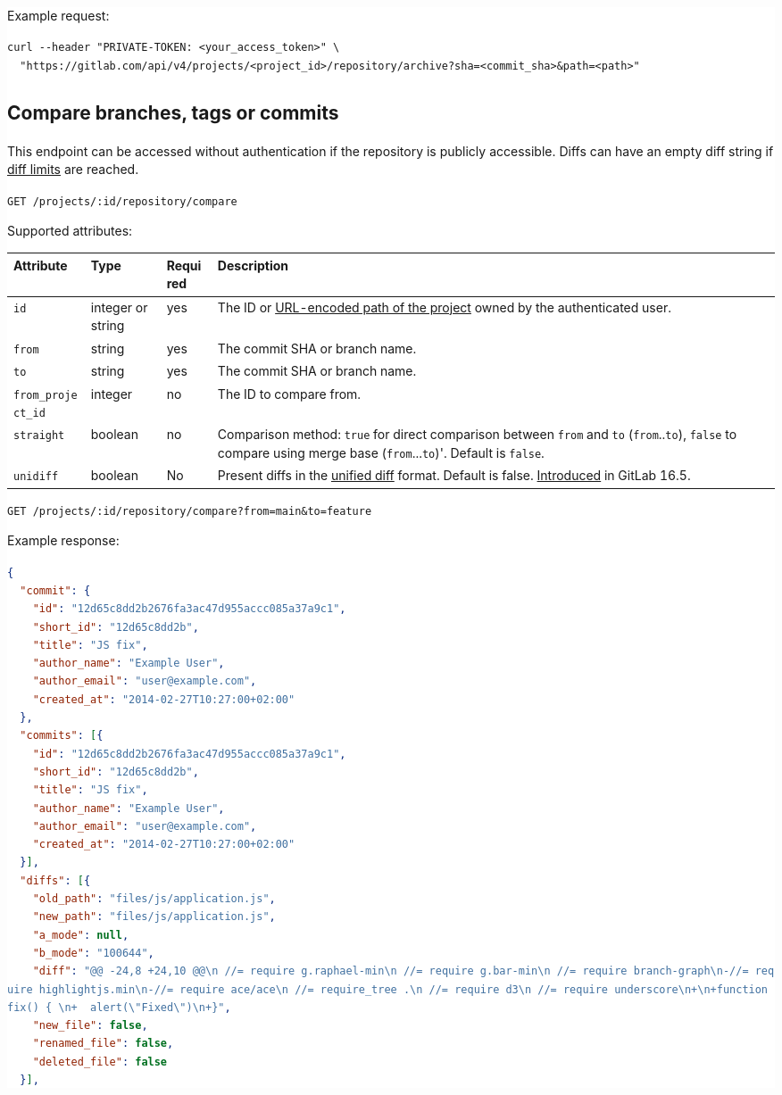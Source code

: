 Example request:

```shell
curl --header "PRIVATE-TOKEN: <your_access_token>" \
  "https://gitlab.com/api/v4/projects/<project_id>/repository/archive?sha=<commit_sha>&path=<path>"
```

## Compare branches, tags or commits

This endpoint can be accessed without authentication if the repository is
publicly accessible. Diffs can have an empty diff string if
[diff limits](../development/merge_request_concepts/diffs/index.md#diff-limits) are reached.

```plaintext
GET /projects/:id/repository/compare
```

Supported attributes:

| Attribute         | Type           | Required | Description |
| :---------        | :------------- | :------- | :---------- |
| `id`              | integer or string | yes      | The ID or [URL-encoded path of the project](rest/index.md#namespaced-path-encoding) owned by the authenticated user. |
| `from`            | string         | yes      | The commit SHA or branch name. |
| `to`              | string         | yes      | The commit SHA or branch name. |
| `from_project_id` | integer        | no       | The ID to compare from. |
| `straight`        | boolean        | no       | Comparison method: `true` for direct comparison between `from` and `to` (`from`..`to`), `false` to compare using merge base (`from`...`to`)'. Default is `false`. |
| `unidiff`           | boolean | No       | Present diffs in the [unified diff](https://www.gnu.org/software/diffutils/manual/html_node/Detailed-Unified.html) format. Default is false. [Introduced](https://gitlab.com/gitlab-org/gitlab/-/merge_requests/130610) in GitLab 16.5.     |

```plaintext
GET /projects/:id/repository/compare?from=main&to=feature
```

Example response:

```json
{
  "commit": {
    "id": "12d65c8dd2b2676fa3ac47d955accc085a37a9c1",
    "short_id": "12d65c8dd2b",
    "title": "JS fix",
    "author_name": "Example User",
    "author_email": "user@example.com",
    "created_at": "2014-02-27T10:27:00+02:00"
  },
  "commits": [{
    "id": "12d65c8dd2b2676fa3ac47d955accc085a37a9c1",
    "short_id": "12d65c8dd2b",
    "title": "JS fix",
    "author_name": "Example User",
    "author_email": "user@example.com",
    "created_at": "2014-02-27T10:27:00+02:00"
  }],
  "diffs": [{
    "old_path": "files/js/application.js",
    "new_path": "files/js/application.js",
    "a_mode": null,
    "b_mode": "100644",
    "diff": "@@ -24,8 +24,10 @@\n //= require g.raphael-min\n //= require g.bar-min\n //= require branch-graph\n-//= require highlightjs.min\n-//= require ace/ace\n //= require_tree .\n //= require d3\n //= require underscore\n+\n+function fix() { \n+  alert(\"Fixed\")\n+}",
    "new_file": false,
    "renamed_file": false,
    "deleted_file": false
  }],
```